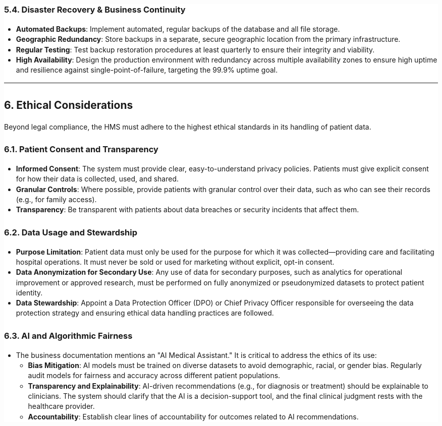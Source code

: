 ### 5.4. Disaster Recovery & Business Continuity

- **Automated Backups**: Implement automated, regular backups of the database and all file storage.
- **Geographic Redundancy**: Store backups in a separate, secure geographic location from the primary infrastructure.
- **Regular Testing**: Test backup restoration procedures at least quarterly to ensure their integrity and viability.
- **High Availability**: Design the production environment with redundancy across multiple availability zones to ensure high uptime and resilience against single-point-of-failure, targeting the 99.9% uptime goal.

---

## 6. Ethical Considerations

Beyond legal compliance, the HMS must adhere to the highest ethical standards in its handling of patient data.

### 6.1. Patient Consent and Transparency

- **Informed Consent**: The system must provide clear, easy-to-understand privacy policies. Patients must give explicit consent for how their data is collected, used, and shared.
- **Granular Controls**: Where possible, provide patients with granular control over their data, such as who can see their records (e.g., for family access).
- **Transparency**: Be transparent with patients about data breaches or security incidents that affect them.

### 6.2. Data Usage and Stewardship

- **Purpose Limitation**: Patient data must only be used for the purpose for which it was collected—providing care and facilitating hospital operations. It must never be sold or used for marketing without explicit, opt-in consent.
- **Data Anonymization for Secondary Use**: Any use of data for secondary purposes, such as analytics for operational improvement or approved research, must be performed on fully anonymized or pseudonymized datasets to protect patient identity.
- **Data Stewardship**: Appoint a Data Protection Officer (DPO) or Chief Privacy Officer responsible for overseeing the data protection strategy and ensuring ethical data handling practices are followed.

### 6.3. AI and Algorithmic Fairness

- The business documentation mentions an "AI Medical Assistant." It is critical to address the ethics of its use:
  - **Bias Mitigation**: AI models must be trained on diverse datasets to avoid demographic, racial, or gender bias. Regularly audit models for fairness and accuracy across different patient populations.
  - **Transparency and Explainability**: AI-driven recommendations (e.g., for diagnosis or treatment) should be explainable to clinicians. The system should clarify that the AI is a decision-support tool, and the final clinical judgment rests with the healthcare provider.
  - **Accountability**: Establish clear lines of accountability for outcomes related to AI recommendations.
